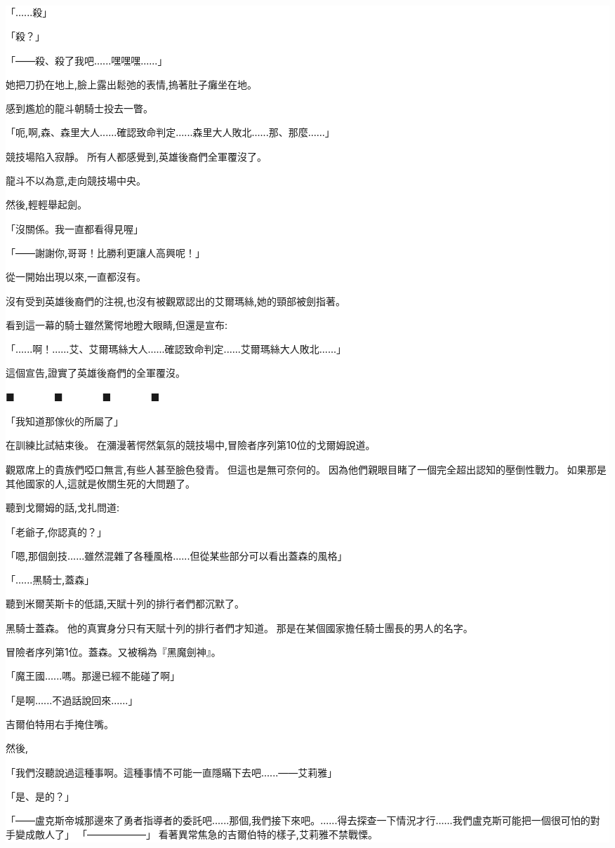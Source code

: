 「......殺」

「殺？」

「——殺、殺了我吧......嘿嘿嘿......」

她把刀扔在地上,臉上露出鬆弛的表情,摀著肚子癱坐在地。

感到尷尬的龍斗朝騎士投去一瞥。

「呃,啊,森、森里大人......確認致命判定......森里大人敗北......那、那麼......」

競技場陷入寂靜。
所有人都感覺到,英雄後裔們全軍覆沒了。

龍斗不以為意,走向競技場中央。

然後,輕輕舉起劍。

「沒關係。我一直都看得見喔」

「——謝謝你,哥哥！比勝利更讓人高興呢！」

從一開始出現以來,一直都沒有。

沒有受到英雄後裔們的注視,也沒有被觀眾認出的艾爾瑪絲,她的頸部被劍指著。

看到這一幕的騎士雖然驚愕地瞪大眼睛,但還是宣布:

「......啊！......艾、艾爾瑪絲大人......確認致命判定......艾爾瑪絲大人敗北......」

這個宣告,證實了英雄後裔們的全軍覆沒。

■　　　　■　　　　■　　　　■

「我知道那傢伙的所屬了」

在訓練比試結束後。
在瀰漫著愕然氣氛的競技場中,冒險者序列第10位的戈爾姆說道。

觀眾席上的貴族們啞口無言,有些人甚至臉色發青。
但這也是無可奈何的。
因為他們親眼目睹了一個完全超出認知的壓倒性戰力。
如果那是其他國家的人,這就是攸關生死的大問題了。

聽到戈爾姆的話,戈扎問道:

「老爺子,你認真的？」

「嗯,那個劍技......雖然混雜了各種風格......但從某些部分可以看出蓋森的風格」

「......黑騎士,蓋森」

聽到米爾芙斯卡的低語,天賦十列的排行者們都沉默了。

黑騎士蓋森。
他的真實身分只有天賦十列的排行者們才知道。
那是在某個國家擔任騎士團長的男人的名字。

冒險者序列第1位。蓋森。又被稱為『黑魔劍神』。

「魔王國......嗎。那邊已經不能碰了啊」

「是啊......不過話說回來......」

吉爾伯特用右手掩住嘴。

然後,

「我們沒聽說過這種事啊。這種事情不可能一直隱瞞下去吧......——艾莉雅」

「是、是的？」

「——盧克斯帝城那邊來了勇者指導者的委託吧......那個,我們接下來吧。......得去探查一下情況才行......我們盧克斯可能把一個很可怕的對手變成敵人了」
「——————」
看著異常焦急的吉爾伯特的樣子,艾莉雅不禁戰慄。
